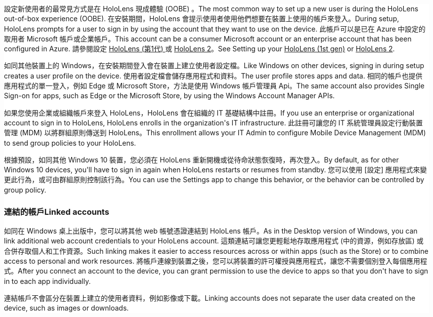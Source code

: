 <span data-ttu-id="9f243-138">設定新使用者的最常見方式是在 HoloLens 現成體驗 (OOBE) 。</span><span class="sxs-lookup"><span data-stu-id="9f243-138">The most common way to set up a new user is during the HoloLens out-of-box experience (OOBE).</span></span> <span data-ttu-id="9f243-139">在安裝期間，HoloLens 會提示使用者使用他們想要在裝置上使用的帳戶來登入。</span><span class="sxs-lookup"><span data-stu-id="9f243-139">During setup, HoloLens prompts for a user to sign in by using the account that they want to use on the device.</span></span> <span data-ttu-id="9f243-140">此帳戶可以是已在 Azure 中設定的取用者 Microsoft 帳戶或企業帳戶。</span><span class="sxs-lookup"><span data-stu-id="9f243-140">This account can be a consumer Microsoft account or an enterprise account that has been configured in Azure.</span></span> <span data-ttu-id="9f243-141">請參閱設定 [HoloLens (第1代) ](hololens1-start.md) 或 [HoloLens 2](hololens2-start.md)。</span><span class="sxs-lookup"><span data-stu-id="9f243-141">See Setting up your [HoloLens (1st gen)](hololens1-start.md) or [HoloLens 2](hololens2-start.md).</span></span>

<span data-ttu-id="9f243-142">如同其他裝置上的 Windows，在安裝期間登入會在裝置上建立使用者設定檔。</span><span class="sxs-lookup"><span data-stu-id="9f243-142">Like Windows on other devices, signing in during setup creates a user profile on the device.</span></span> <span data-ttu-id="9f243-143">使用者設定檔會儲存應用程式和資料。</span><span class="sxs-lookup"><span data-stu-id="9f243-143">The user profile stores apps and data.</span></span> <span data-ttu-id="9f243-144">相同的帳戶也提供應用程式的單一登入，例如 Edge 或 Microsoft Store，方法是使用 Windows 帳戶管理員 Api。</span><span class="sxs-lookup"><span data-stu-id="9f243-144">The same account also provides Single Sign-on for apps, such as Edge or the Microsoft Store, by using the Windows Account Manager APIs.</span></span>  

<span data-ttu-id="9f243-145">如果您使用企業或組織帳戶來登入 HoloLens，HoloLens 會在組織的 IT 基礎結構中註冊。</span><span class="sxs-lookup"><span data-stu-id="9f243-145">If you use an enterprise or organizational account to sign in to HoloLens, HoloLens enrolls in the organization's IT infrastructure.</span></span> <span data-ttu-id="9f243-146">此註冊可讓您的 IT 系統管理員設定行動裝置管理 (MDM) 以將群組原則傳送到 HoloLens。</span><span class="sxs-lookup"><span data-stu-id="9f243-146">This enrollment allows your IT Admin to configure Mobile Device Management (MDM) to send group policies to your HoloLens.</span></span>

<span data-ttu-id="9f243-147">根據預設，如同其他 Windows 10 裝置，您必須在 HoloLens 重新開機或從待命狀態恢復時，再次登入。</span><span class="sxs-lookup"><span data-stu-id="9f243-147">By default, as for other Windows 10 devices, you'll have to sign in again when HoloLens restarts or resumes from standby.</span></span> <span data-ttu-id="9f243-148">您可以使用 [設定] 應用程式來變更此行為，或可由群組原則控制該行為。</span><span class="sxs-lookup"><span data-stu-id="9f243-148">You can use the Settings app to change this behavior, or the behavior can be controlled by group policy.</span></span>

### <a name="linked-accounts"></a><span data-ttu-id="9f243-149">連結的帳戶</span><span class="sxs-lookup"><span data-stu-id="9f243-149">Linked accounts</span></span>

<span data-ttu-id="9f243-150">如同在 Windows 桌上出版中，您可以將其他 web 帳號憑證連結到 HoloLens 帳戶。</span><span class="sxs-lookup"><span data-stu-id="9f243-150">As in the Desktop version of Windows, you can link additional web account credentials to your HoloLens account.</span></span> <span data-ttu-id="9f243-151">這類連結可讓您更輕鬆地存取應用程式 (中的資源，例如存放區) 或合併存取個人和工作資源。</span><span class="sxs-lookup"><span data-stu-id="9f243-151">Such linking makes it easier to access resources across or within apps (such as the Store) or to combine access to personal and work resources.</span></span> <span data-ttu-id="9f243-152">將帳戶連線到裝置之後，您可以將裝置的許可權授與應用程式，讓您不需要個別登入每個應用程式。</span><span class="sxs-lookup"><span data-stu-id="9f243-152">After you connect an account to the device, you can grant permission to use the device to apps so that you don't have to sign in to each app individually.</span></span>

<span data-ttu-id="9f243-153">連結帳戶不會區分在裝置上建立的使用者資料，例如影像或下載。</span><span class="sxs-lookup"><span data-stu-id="9f243-153">Linking accounts does not separate the user data created on the device, such as images or downloads.</span></span>  
